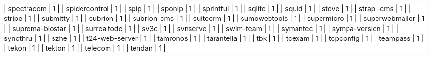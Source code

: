 | spectracom | 1 |
| spidercontrol | 1 |
| spip | 1 |
| sponip | 1 |
| sprintful | 1 |
| sqlite | 1 |
| squid | 1 |
| steve | 1 |
| strapi-cms | 1 |
| stripe | 1 |
| submitty | 1 |
| subrion | 1 |
| subrion-cms | 1 |
| suitecrm | 1 |
| sumowebtools | 1 |
| supermicro | 1 |
| superwebmailer | 1 |
| suprema-biostar | 1 |
| surrealtodo | 1 |
| sv3c | 1 |
| svnserve | 1 |
| swim-team | 1 |
| symantec | 1 |
| sympa-version | 1 |
| syncthru | 1 |
| szhe | 1 |
| t24-web-server | 1 |
| tamronos | 1 |
| tarantella | 1 |
| tbk | 1 |
| tcexam | 1 |
| tcpconfig | 1 |
| teampass | 1 |
| tekon | 1 |
| tekton | 1 |
| telecom | 1 |
| tendan | 1 |